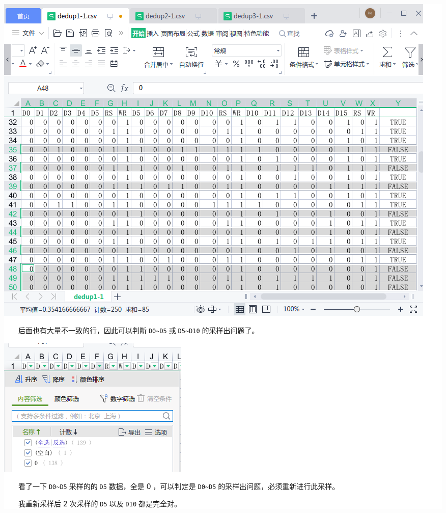 ![D5 数据不一致2](wps_03.png)

　　后面也有大量不一致的行，因此可以判断 `D0~D5` 或 `D5~D10` 的采样出问题了。

![D5 数据不一致2](wps_04.png)

　　看了一下 `D0~D5` 采样的的 `D5` 数据，全是 0 ，可以判定是 `D0~D5` 的采样出问题，必须重新进行此采样。

　　我重新采样后 2 次采样的 `D5` 以及 `D10` 都是完全对。
